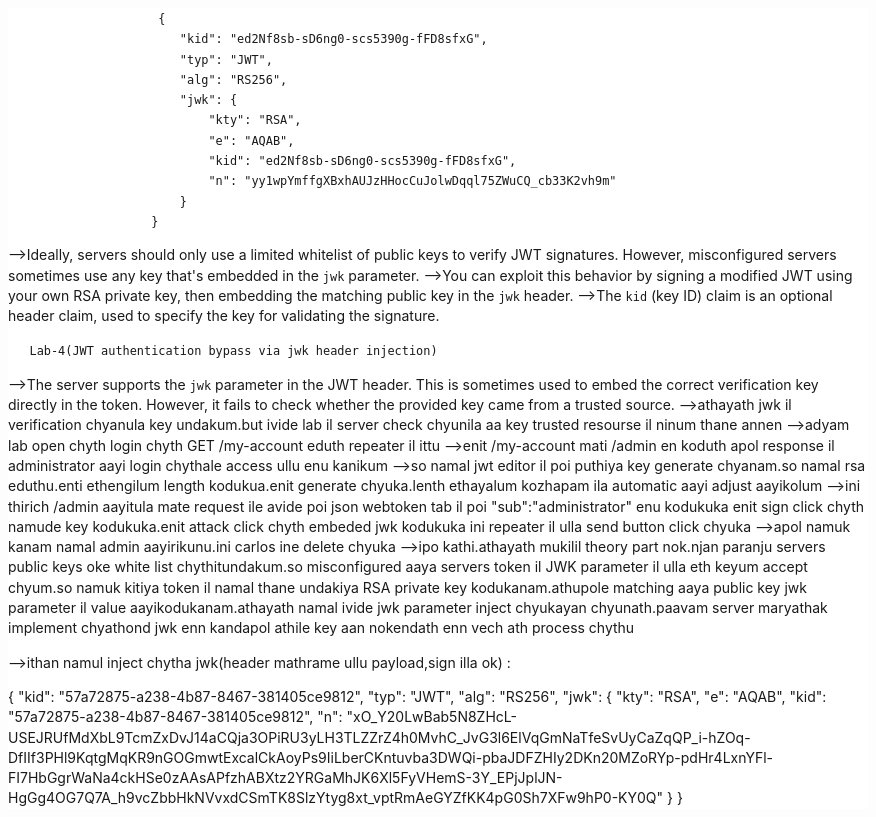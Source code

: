 						 {
						    "kid": "ed2Nf8sb-sD6ng0-scs5390g-fFD8sfxG",
						    "typ": "JWT",
						    "alg": "RS256",
						    "jwk": {
						        "kty": "RSA",
						        "e": "AQAB",
						        "kid": "ed2Nf8sb-sD6ng0-scs5390g-fFD8sfxG",
						        "n": "yy1wpYmffgXBxhAUJzHHocCuJolwDqql75ZWuCQ_cb33K2vh9m"
						    }
						}

-->Ideally, servers should only use a limited whitelist of public keys to verify JWT signatures. However, misconfigured servers sometimes use any key that's embedded in the `jwk` parameter.
-->You can exploit this behavior by signing a modified JWT using your own RSA private key, then embedding the matching public key in the `jwk` header.
-->The `kid` (key ID) claim is an optional header claim, used to specify the key for validating the signature.

       Lab-4(JWT authentication bypass via jwk header injection)
-->The server supports the `jwk` parameter in the JWT header. This is sometimes used to embed the correct verification key directly in the token. However, it fails to check whether the provided key came from a trusted source.
-->athayath jwk il verification chyanula key undakum.but ivide lab il server check chyunila aa key trusted resourse il ninum thane annen
-->adyam lab open chyth login chyth GET /my-account eduth repeater il ittu
-->enit /my-account mati /admin en koduth apol response il administrator aayi login chythale access ullu enu kanikum
-->so namal jwt editor il poi puthiya key generate chyanam.so namal rsa eduthu.enti ethengilum length kodukua.enit generate chyuka.lenth ethayalum kozhapam ila automatic aayi adjust aayikolum
-->ini thirich /admin aayitula mate request ile avide poi json webtoken tab il poi "sub":"administrator"  enu kodukuka enit sign click chyth namude key kodukuka.enit attack click chyth embeded jwk kodukuka ini repeater il ulla send button click chyuka
-->apol namuk kanam namal admin aayirikunu.ini carlos ine delete chyuka
-->ipo kathi.athayath mukilil theory part nok.njan paranju servers public keys oke white list chythitundakum.so misconfigured aaya servers token il JWK parameter il ulla eth keyum accept chyum.so namuk kitiya token il namal thane undakiya RSA private key kodukanam.athupole matching aaya public key jwk parameter il value aayikodukanam.athayath namal ivide jwk parameter inject chyukayan chyunath.paavam server maryathak implement chyathond jwk enn kandapol athile key aan nokendath enn vech ath process chythu

-->ithan namul inject chytha jwk(header mathrame ullu payload,sign illa ok) :

 {
  "kid": "57a72875-a238-4b87-8467-381405ce9812",
  "typ": "JWT",
  "alg": "RS256",
  "jwk": {
    "kty": "RSA",
    "e": "AQAB",
    "kid": "57a72875-a238-4b87-8467-381405ce9812",
    "n": "xO_Y20LwBab5N8ZHcL-USEJRUfMdXbL9TcmZxDvJ14aCQja3OPiRU3yLH3TLZZrZ4h0MvhC_JvG3l6ElVqGmNaTfeSvUyCaZqQP_i-hZOq-DfIIf3PHl9KqtgMqKR9nGOGmwtExcalCkAoyPs9IiLberCKntuvba3DWQi-pbaJDFZHIy2DKn20MZoRYp-pdHr4LxnYFl-FI7HbGgrWaNa4ckHSe0zAAsAPfzhABXtz2YRGaMhJK6Xl5FyVHemS-3Y_EPjJplJN-HgGg4OG7Q7A_h9vcZbbHkNVvxdCSmTK8SlzYtyg8xt_vptRmAeGYZfKK4pG0Sh7XFw9hP0-KY0Q"
  }
}
